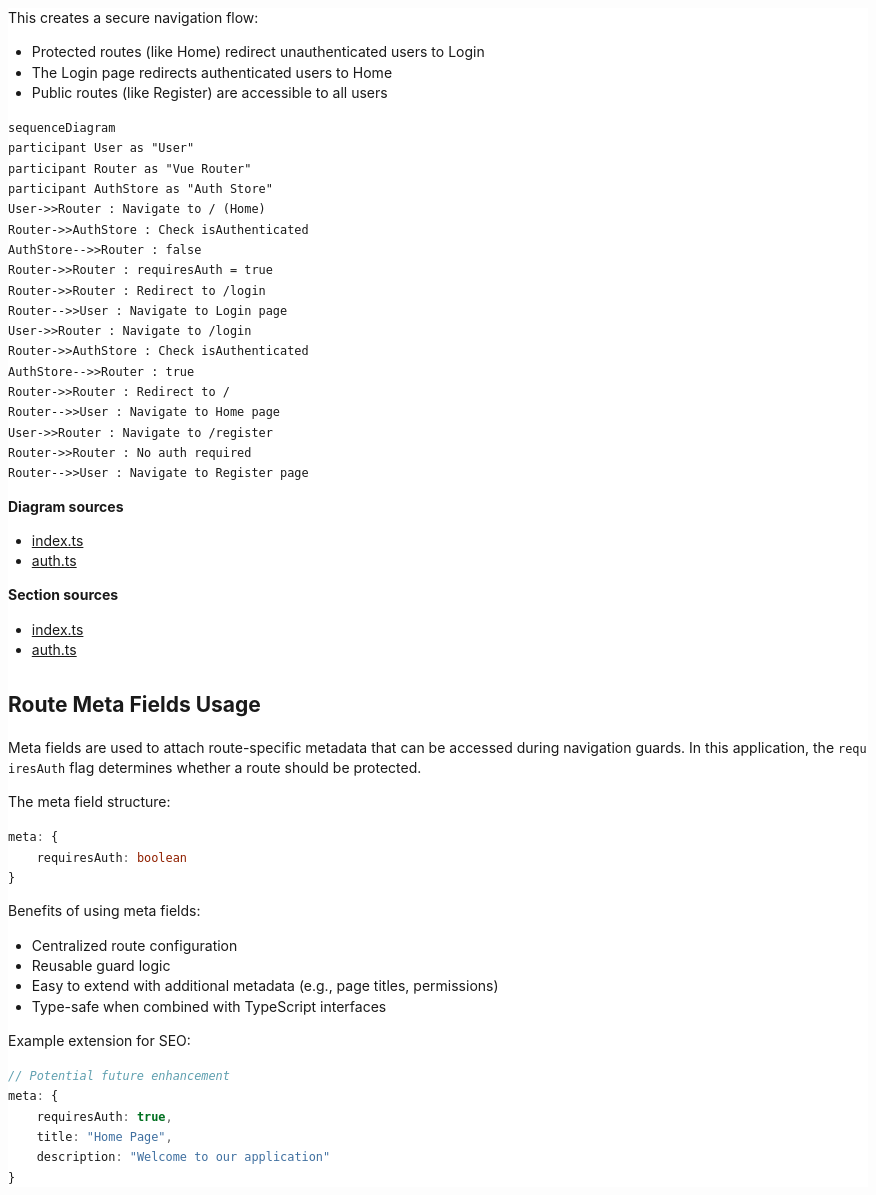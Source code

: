 This creates a secure navigation flow:
- Protected routes (like Home) redirect unauthenticated users to Login
- The Login page redirects authenticated users to Home
- Public routes (like Register) are accessible to all users

```mermaid
sequenceDiagram
participant User as "User"
participant Router as "Vue Router"
participant AuthStore as "Auth Store"
User->>Router : Navigate to / (Home)
Router->>AuthStore : Check isAuthenticated
AuthStore-->>Router : false
Router->>Router : requiresAuth = true
Router->>Router : Redirect to /login
Router-->>User : Navigate to Login page
User->>Router : Navigate to /login
Router->>AuthStore : Check isAuthenticated
AuthStore-->>Router : true
Router->>Router : Redirect to /
Router-->>User : Navigate to Home page
User->>Router : Navigate to /register
Router->>Router : No auth required
Router-->>User : Navigate to Register page
```

**Diagram sources**
- [index.ts](file://frontend/src/router/index.ts#L27-L41)
- [auth.ts](file://frontend/src/stores/auth.ts#L0-L98)

**Section sources**
- [index.ts](file://frontend/src/router/index.ts#L27-L41)
- [auth.ts](file://frontend/src/stores/auth.ts#L0-L98)

## Route Meta Fields Usage
Meta fields are used to attach route-specific metadata that can be accessed during navigation guards. In this application, the `requiresAuth` flag determines whether a route should be protected.

The meta field structure:
```typescript
meta: { 
    requiresAuth: boolean 
}
```

Benefits of using meta fields:
- Centralized route configuration
- Reusable guard logic
- Easy to extend with additional metadata (e.g., page titles, permissions)
- Type-safe when combined with TypeScript interfaces

Example extension for SEO:
```typescript
// Potential future enhancement
meta: { 
    requiresAuth: true,
    title: "Home Page",
    description: "Welcome to our application"
}
```
